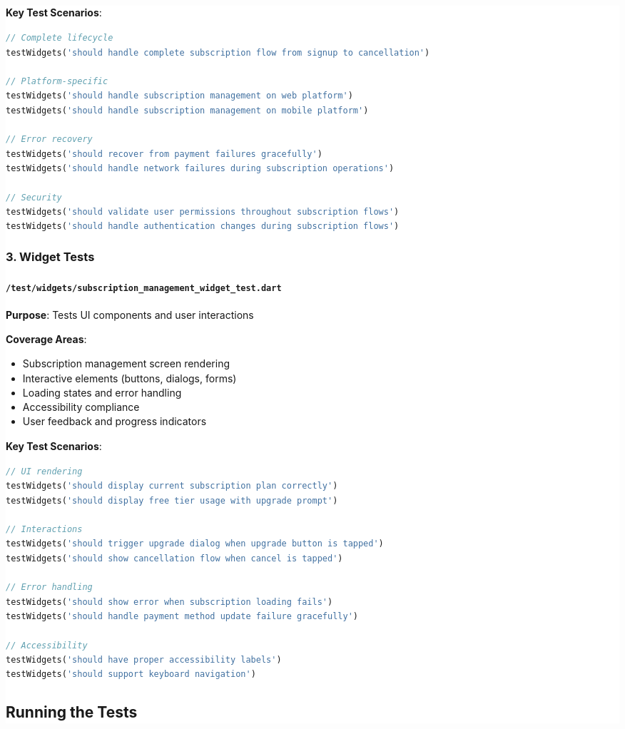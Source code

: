 **Key Test Scenarios**:
```dart
// Complete lifecycle
testWidgets('should handle complete subscription flow from signup to cancellation')

// Platform-specific
testWidgets('should handle subscription management on web platform')
testWidgets('should handle subscription management on mobile platform')

// Error recovery
testWidgets('should recover from payment failures gracefully')
testWidgets('should handle network failures during subscription operations')

// Security
testWidgets('should validate user permissions throughout subscription flows')
testWidgets('should handle authentication changes during subscription flows')
```

### 3. Widget Tests

#### `/test/widgets/subscription_management_widget_test.dart`
**Purpose**: Tests UI components and user interactions

**Coverage Areas**:
- Subscription management screen rendering
- Interactive elements (buttons, dialogs, forms)
- Loading states and error handling
- Accessibility compliance
- User feedback and progress indicators

**Key Test Scenarios**:
```dart
// UI rendering
testWidgets('should display current subscription plan correctly')
testWidgets('should display free tier usage with upgrade prompt')

// Interactions
testWidgets('should trigger upgrade dialog when upgrade button is tapped')
testWidgets('should show cancellation flow when cancel is tapped')

// Error handling
testWidgets('should show error when subscription loading fails')
testWidgets('should handle payment method update failure gracefully')

// Accessibility
testWidgets('should have proper accessibility labels')
testWidgets('should support keyboard navigation')
```

## Running the Tests

